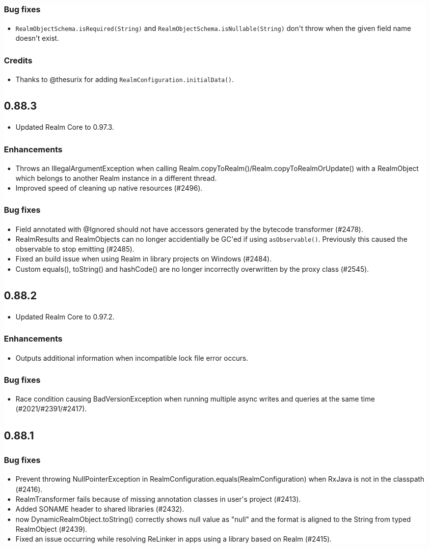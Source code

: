 ### Bug fixes

* `RealmObjectSchema.isRequired(String)` and `RealmObjectSchema.isNullable(String)` don't throw when the given field name doesn't exist.

### Credits

* Thanks to @thesurix for adding `RealmConfiguration.initialData()`.

## 0.88.3

* Updated Realm Core to 0.97.3.

### Enhancements

* Throws an IllegalArgumentException when calling Realm.copyToRealm()/Realm.copyToRealmOrUpdate() with a RealmObject which belongs to another Realm instance in a different thread.
* Improved speed of cleaning up native resources (#2496).

### Bug fixes

* Field annotated with @Ignored should not have accessors generated by the bytecode transformer (#2478).
* RealmResults and RealmObjects can no longer accidentially be GC'ed if using `asObservable()`. Previously this caused the observable to stop emitting (#2485).
* Fixed an build issue when using Realm in library projects on Windows (#2484).
* Custom equals(), toString() and hashCode() are no longer incorrectly overwritten by the proxy class (#2545).

## 0.88.2

* Updated Realm Core to 0.97.2.

### Enhancements

* Outputs additional information when incompatible lock file error occurs.

### Bug fixes

* Race condition causing BadVersionException when running multiple async writes and queries at the same time (#2021/#2391/#2417).

## 0.88.1

### Bug fixes

* Prevent throwing NullPointerException in RealmConfiguration.equals(RealmConfiguration) when RxJava is not in the classpath (#2416).
* RealmTransformer fails because of missing annotation classes in user's project (#2413).
* Added SONAME header to shared libraries (#2432).
* now DynamicRealmObject.toString() correctly shows null value as "null" and the format is aligned to the String from typed RealmObject (#2439).
* Fixed an issue occurring while resolving ReLinker in apps using a library based on Realm (#2415).
